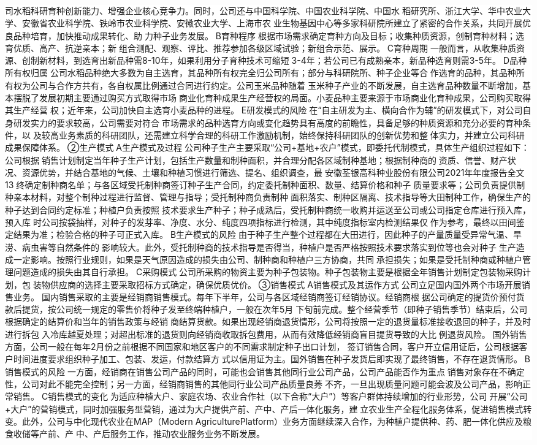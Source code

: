 司水稻科研育种创新能力、增强企业核心竞争力。同时，公司还与中国科学院、中国农业科学院、中国水
稻研究所、浙江大学、华中农业大学、安徽省农业科学院、铁岭市农业科学院、安徽农业大学、上海市农
业生物基因中心等多家科研院所建立了紧密的合作关系，共同开展优良品种培育，加快推动成果转化、助
力种子业务发展。
B育种程序
根据市场需求确定育种方向及目标；收集种质资源，创制育种材料；选育优质、高产、抗逆亲本；新
组合测配、观察、评比、推荐参加各级区域试验；新组合示范、展示。
C育种周期
一般而言，从收集种质资源、创制新材料，到选育出新品种需8-10年，如果利用分子育种技术可缩短
3-4年；若公司已有成熟亲本，新品种选育则需3-5年。
D品种所有权归属
公司水稻品种绝大多数为自主选育，其品种所有权完全归公司所有；部分与科研院所、种子企业等合
作选育的品种，其品种所有权为公司与合作方共有，各自权属比例通过合同进行约定。公司玉米品种随着
玉米种子产业的不断发展，自主选育品种数量不断增加，基本摆脱了发展初期主要通过购买方式取得市场
商业化育种成果生产经营权的局面。小麦品种主要来源于市场商业化育种成果，公司购买取得其生产经营
权；近年来，公司加快自主选育小麦品种的进程。
E研发模式的风险
在“自主研发为主、横向合作为辅”的研发模式下，对公司自身研发实力的要求较高，公司需要对符合
市场需求的品种选育方向或变化趋势具有高度的前瞻性，具备足够的种质资源和充分必要的育种条件，以
及较高业务素质的科研团队，还需建立科学合理的科研工作激励机制，始终保持科研团队的创新优势和整
体实力，并建立公司科研成果保障体系。
②生产模式
A生产模式及过程
公司种子生产主要采取“公司+基地+农户”模式，即委托代制模式，具体生产组织过程如下：公司根据
销售计划制定当年种子生产计划，包括生产数量和制种面积，并合理分配各区域制种基地；根据制种商的
资质、信誉、财产状况、资源优势，并结合基地的气候、土壤和种植习惯进行筛选、提名、组织调查，最
安徽荃银高科种业股份有限公司2021年年度报告全文
13
终确定制种商名单；与各区域受托制种商签订种子生产合同，约定委托制种面积、数量、结算价格和种子
质量要求等；公司负责提供制种亲本材料，对整个制种过程进行监督、管理与指导；受托制种商负责制种
面积落实、制种区隔离、技术指导等大田制种工作，确保生产的种子达到合同约定标准；种植户负责按照
技术要求生产种子；种子成熟后，受托制种商统一收购并运送至公司或公司指定仓库进行预入库，预入库
时公司按袋抽样，对种子的发芽率、净度、水分、纯度四项指标进行检测，其中纯度指标室内检测结果仅
作为参考，最终以田间鉴定结果为准；检验合格的种子可正式入库。
B生产模式的风险
由于种子生产整个过程都在大田进行，因此种子的产量质量受异常气温、旱涝、病虫害等自然条件的
影响较大。此外，受托制种商的技术指导是否得当，种植户是否严格按照技术要求落实到位等也会对种子
生产造成一定影响。按照行业规则，如果是天气原因造成的损失由公司、制种商和种植户三方协商，共同
承担损失；如果是受托制种商或种植户管理问题造成的损失由其自行承担。
C采购模式
公司所采购的物资主要为种子包装物。种子包装物主要是根据全年销售计划制定包装物采购计划，包
装物供应商的选择主要采取招标方式确定，确保优质优价。
③销售模式
A销售模式及其运作方式
公司立足国内国外两个市场开展销售业务。
国内销售采取的主要是经销商销售模式。每年下半年，公司与各区域经销商签订经销协议。经销商根
据公司确定的提货价预付货款后提货，按公司统一规定的零售价将种子发至终端种植户，一般在次年5月
下旬前完成。整个经营季节（即种子销售季节）结束后，公司根据确定的结算价和当年的销售政策与经销
商结算货款。如果出现经销商退货情形，公司将按照一定的退货量标准接收退回的种子，并及时进行拆包
入冷库越夏处理；对超出标准的退货则向经销商收取拆包费用，从而有效降低经销商盲目提货导致的大比
例退货风险。
国外销售方面，公司一般在每年2月份之前根据不同国家和地区客户的不同需求制定种子出口计划，
签订销售合同，客户开立信用证后，公司根据客户时间进度要求组织种子加工、包装、发运，付款结算方
式以信用证为主。国外销售在种子发货后即实现了最终销售，不存在退货情形。
B销售模式的风险
一方面，经销商在销售公司产品的同时，可能也会销售其他同行业公司产品，公司产品能否作为重点
销售对象存在不确定性，公司对此不能完全控制；另一方面，经销商销售的其他同行业公司产品质量良莠
不齐，一旦出现质量问题可能会波及公司产品，影响正常销售。
C销售模式的变化
为适应种植大户、家庭农场、农业合作社（以下合称“大户”）等客户群体持续增加的行业形势，公司
开展“公司+大户”的营销模式，同时加强服务型营销，通过为大户提供产前、产中、产后一体化服务，建
立农业生产全程化服务体系，促进销售模式转变。此外，公司与中化现代农业在MAP（Modern
AgriculturePlatform）业务方面继续深入合作，为种植户提供种、药、肥一体化供应及粮食收储等产前、产
中、产后服务工作，推动农业服务业务不断发展。